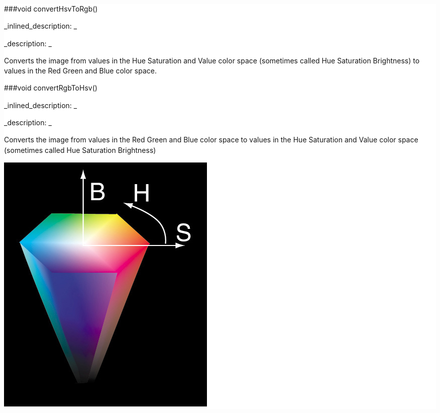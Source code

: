 ###void convertHsvToRgb()



_inlined_description: _








_description: _


Converts the image from values in the Hue Saturation and Value color space (sometimes called Hue Saturation Brightness) to values in the Red Green and Blue color space.









###void convertRgbToHsv()



_inlined_description: _








_description: _


Converts the image from values in the Red Green and Blue color space to values in the Hue Saturation and Value color space (sometimes called Hue Saturation Brightness)

![HSV](../../types/hsb-cone.jpg "HSB")
